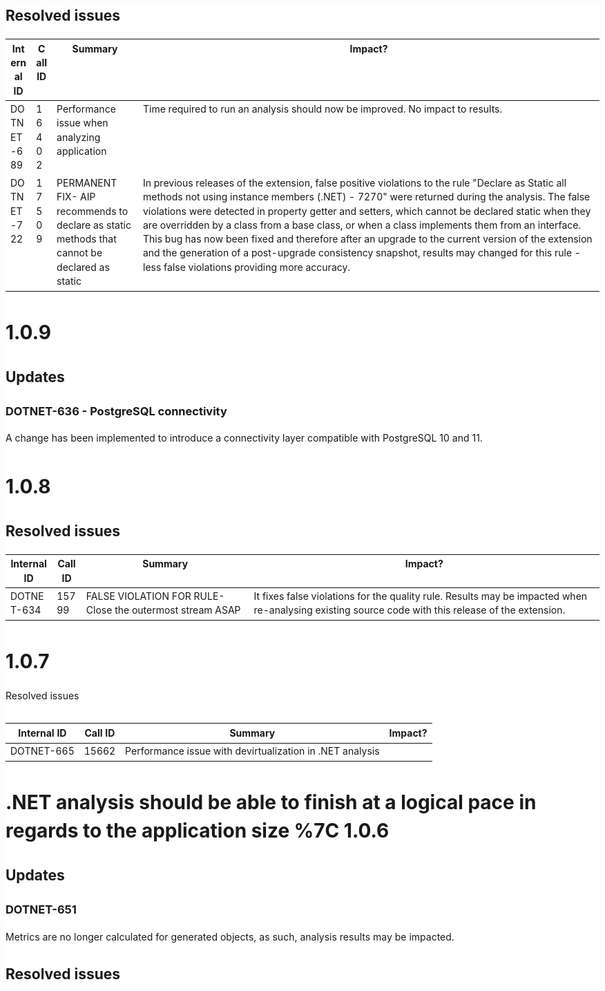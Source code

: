 ## Resolved issues

| Internal ID | Call ID | Summary | Impact? |
| ----------- | ------- | ------- | ------- |
| DOTNET-689 | 16402 | Performance issue when analyzing application | Time required to run an analysis should now be improved. No impact to results. |
| DOTNET-722 | 17509 | PERMANENT FIX- AIP recommends to declare as static methods that cannot be declared as static | In previous releases of the extension, false positive violations to the rule "Declare as Static all methods not using instance members (.NET) - 7270" were returned during the analysis. The false violations were detected in property getter and setters, which cannot be declared static when they are overridden by a class from a base class, or when a class implements them from an interface. This bug has now been fixed and therefore after an upgrade to the current version of the extension and the generation of a post-upgrade consistency snapshot, results may changed for this rule - less false violations providing more accuracy. |

# 1.0.9

## Updates

### DOTNET-636 - PostgreSQL connectivity

A change has been implemented to introduce a connectivity layer compatible with PostgreSQL 10 and 11.
# 1.0.8

## Resolved issues

| Internal ID | Call ID | Summary | Impact? |
| ----------- | ------- | ------- | ------- |
| DOTNET-634 | 15799 | FALSE VIOLATION FOR RULE- Close the outermost stream ASAP | It fixes false violations for the quality rule. Results may be impacted when re-analysing existing source code with this release of the extension. |

# 1.0.7

Resolved issues
## 

| Internal ID | Call ID | Summary | Impact? |
| ----------- | ------- | ------- | ------- |
| DOTNET-665 | 15662 | Performance issue with devirtualization in .NET analysis |

# .NET analysis should be able to finish at a logical pace in regards to the application size %7C 1.0.6

## Updates

### DOTNET-651

Metrics are no longer calculated for generated objects, as such, analysis results may be impacted.
## Resolved issues
